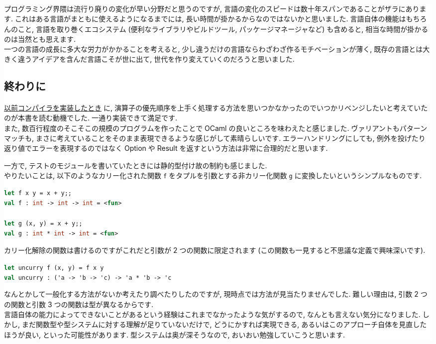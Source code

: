 プログラミング界隈は流行り廃りの変化が早い分野だと思うのですが, 言語の変化のスピードは数十年スパンであることがザラにあります. これはある言語がまともに使えるようになるまでには, 長い時間が掛かるからなのではないかと思いました. 言語自体の機能はもちろんのこと, 言語を取り巻くエコシステム (便利なライブラリやビルドツール, パッケージマネージャなど) も含めると, 相当な時間が掛かるのは当然とも思えます.  
一つの言語の成長に多大な労力がかかることを考えると, 少し違うだけの言語ならわざわざ作るモチベーションが薄く, 既存の言語とは大きく違うアイデアを含んだ言語こそが世に出て, 世代を作り変えていくのだろうと思いました.

## 終わりに

[以前コンパイラを実装したとき](https://momori-nakano.hashnode.dev/44co44kz44oz44ou44ol44o844k44k344k544og44og44gu55cg6kuw44go5a6f6kof44cp44gn44op44o844oj44go44k944ov44oi44ks44g44gf44ge44gn44kz44oz44ou44ol44o844k44ks55cg6kej44gz44kl) に, 演算子の優先順序を上手く処理する方法を思いつかなかったのでいつかリベンジしたいと考えていたのが本書を読む動機でした. 一通り実装できて満足です.  
また, 数百行程度のそこそこの規模のプログラムを作ったことで OCaml の良いところを味わえたと感じました. ヴァリアントもパターンマッチも, まさに考えていることをそのまま表現できるような感じがして素晴らしいです. エラーハンドリングにしても, 例外を投げたり返り値でエラーを表現するのではなく Option や Result を返すという方法は非常に合理的だと思います.

一方で, テストのモジュールを書いていたときには静的型付け故の制約も感じました.  
やりたいことは, 以下のようなカリー化された関数 `f` をタプルを引数とする非カリー化関数 `g` に変換したいというシンプルなものです.
```ocaml
let f x y = x + y;;
val f : int -> int -> int = <fun>

let g (x, y) = x + y;;
val g : int * int -> int = <fun>
```

カリー化解除の関数は書けるのですがこれだと引数が 2 つの関数に限定されます (この関数も一見すると不思議な定義で興味深いです).
```ocaml
let uncurry f (x, y) = f x y
val uncurry : ('a -> 'b -> 'c) -> 'a * 'b -> 'c
```
なんとかして一般化する方法がないか考えたり調べたりしたのですが, 現時点では方法が見当たりませんでした. 難しい理由は, 引数 2 つの関数と引数 3 つの関数は型が異なるからです.  
言語自体の能力によってできないことがあるという経験はこれまでなかったような気がするので, なんとも言えない気分になりました. しかし, まだ関数型や型システムに対する理解が足りていないだけで, どうにかすれば実現できる, あるいはこのアプローチ自体を見直したほうが良い, といった可能性があります. 型システムは奥が深そうなので, おいおい勉強していこうと思います.
